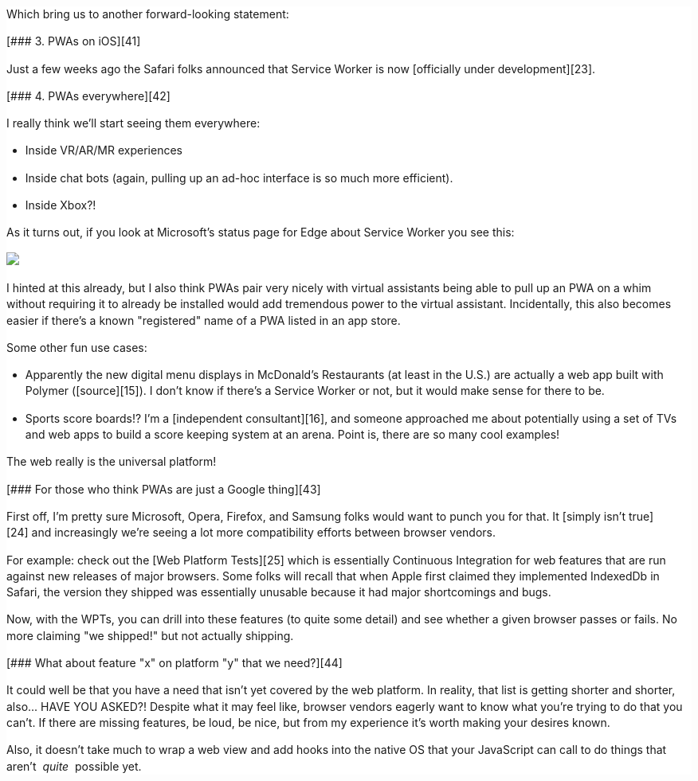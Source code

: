 Which bring us to another forward-looking statement:

 [### 3\. PWAs on iOS][41] 

Just a few weeks ago the Safari folks announced that Service Worker is now [officially under development][23].

 [### 4\. PWAs everywhere][42] 

I really think we’ll start seeing them everywhere:

*   Inside VR/AR/MR experiences

*   Inside chat bots (again, pulling up an ad-hoc interface is so much more efficient).

*   Inside Xbox?!

As it turns out, if you look at Microsoft’s status page for Edge about Service Worker you see this:

![](https://d33wubrfki0l68.cloudfront.net/6e28110b29d042e6472c3512748ecb9f541dcb67/a2b7d/images/2/edge.png)

I hinted at this already, but I also think PWAs pair very nicely with virtual assistants being able to pull up an PWA on a whim without requiring it to already be installed would add tremendous power to the virtual assistant. Incidentally, this also becomes easier if there’s a known "registered" name of a PWA listed in an app store.

Some other fun use cases:

*   Apparently the new digital menu displays in McDonald’s Restaurants (at least in the U.S.) are actually a web app built with Polymer ([source][15]). I don’t know if there’s a Service Worker or not, but it would make sense for there to be.

*   Sports score boards!? I’m a [independent consultant][16], and someone approached me about potentially using a set of TVs and web apps to build a score keeping system at an arena. Point is, there are so many cool examples!

The web really is the universal platform!

 [### For those who think PWAs are just a Google thing][43] 

First off, I’m pretty sure Microsoft, Opera, Firefox, and Samsung folks would want to punch you for that. It [simply isn’t true][24] and increasingly we’re seeing a lot more compatibility efforts between browser vendors.

For example: check out the [Web Platform Tests][25] which is essentially Continuous Integration for web features that are run against new releases of major browsers. Some folks will recall that when Apple first claimed they implemented IndexedDb in Safari, the version they shipped was essentially unusable because it had major shortcomings and bugs.

Now, with the WPTs, you can drill into these features (to quite some detail) and see whether a given browser passes or fails. No more claiming "we shipped!" but not actually shipping.

 [### What about feature "x" on platform "y" that we need?][44] 

It could well be that you have a need that isn’t yet covered by the web platform. In reality, that list is getting shorter and shorter, also... HAVE YOU ASKED?! Despite what it may feel like, browser vendors eagerly want to know what you’re trying to do that you can’t. If there are missing features, be loud, be nice, but from my experience it’s worth making your desires known.

Also, it doesn’t take much to wrap a web view and add hooks into the native OS that your JavaScript can call to do things that aren’t  _quite_  possible yet.
